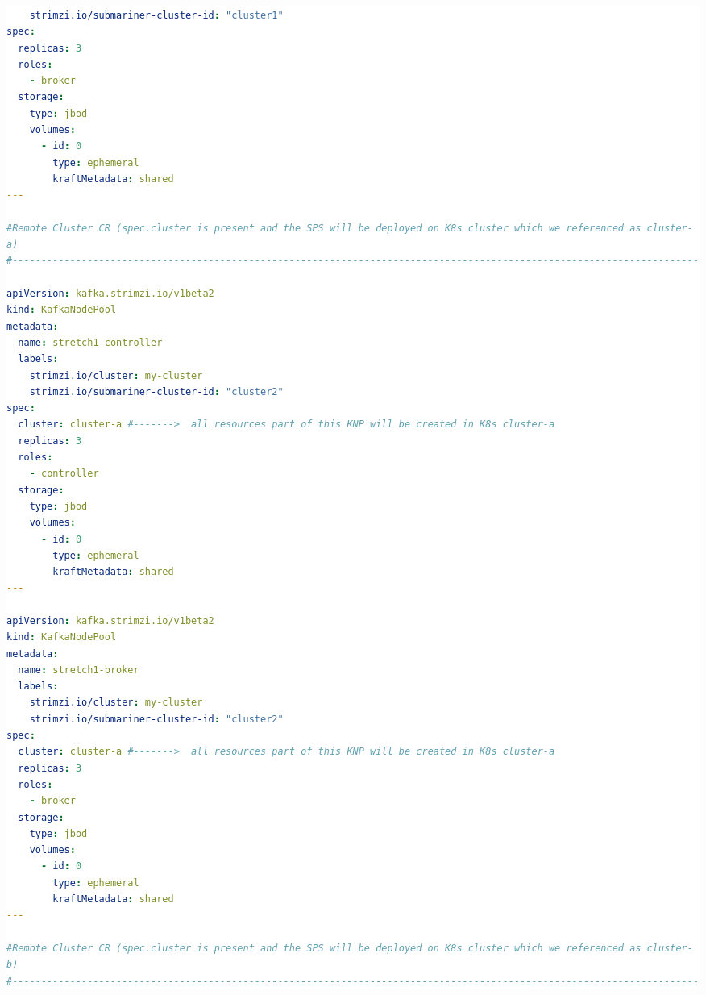 ```yaml
    strimzi.io/submariner-cluster-id: "cluster1"
spec:
  replicas: 3
  roles:
    - broker
  storage:
    type: jbod
    volumes:
      - id: 0
        type: ephemeral
        kraftMetadata: shared
---

#Remote Cluster CR (spec.cluster is present and the SPS will be deployed on K8s cluster which we referenced as cluster-a)
#-----------------------------------------------------------------------------------------------------------------------

apiVersion: kafka.strimzi.io/v1beta2
kind: KafkaNodePool
metadata:
  name: stretch1-controller
  labels:
    strimzi.io/cluster: my-cluster
    strimzi.io/submariner-cluster-id: "cluster2"
spec:
  cluster: cluster-a #------->  all resources part of this KNP will be created in K8s cluster-a
  replicas: 3
  roles:
    - controller
  storage:
    type: jbod
    volumes:
      - id: 0
        type: ephemeral
        kraftMetadata: shared
---

apiVersion: kafka.strimzi.io/v1beta2
kind: KafkaNodePool
metadata:
  name: stretch1-broker
  labels:
    strimzi.io/cluster: my-cluster
    strimzi.io/submariner-cluster-id: "cluster2"
spec:
  cluster: cluster-a #------->  all resources part of this KNP will be created in K8s cluster-a
  replicas: 3
  roles:
    - broker
  storage:
    type: jbod
    volumes:
      - id: 0
        type: ephemeral
        kraftMetadata: shared
---

#Remote Cluster CR (spec.cluster is present and the SPS will be deployed on K8s cluster which we referenced as cluster-b)
#-----------------------------------------------------------------------------------------------------------------------

```